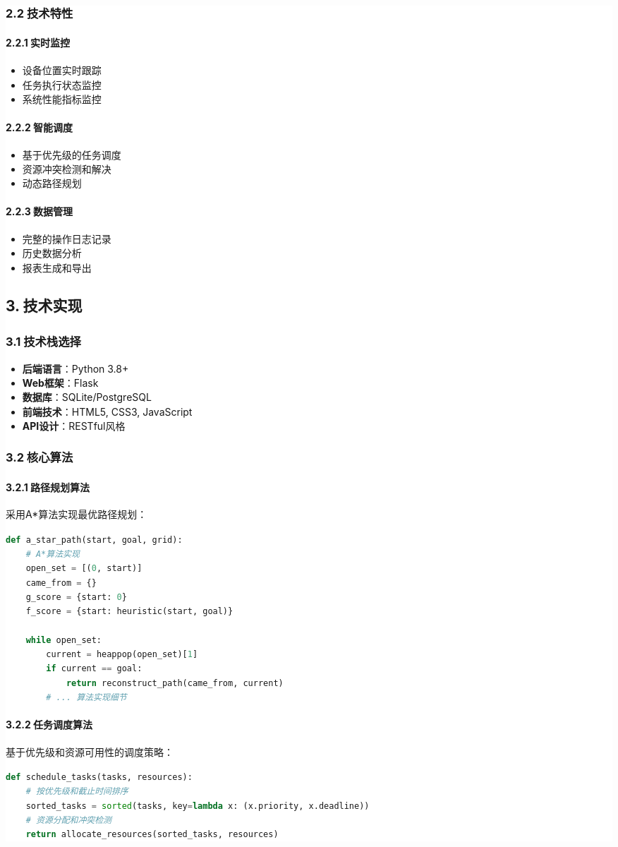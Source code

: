 ### 2.2 技术特性

#### 2.2.1 实时监控
- 设备位置实时跟踪
- 任务执行状态监控
- 系统性能指标监控

#### 2.2.2 智能调度
- 基于优先级的任务调度
- 资源冲突检测和解决
- 动态路径规划

#### 2.2.3 数据管理
- 完整的操作日志记录
- 历史数据分析
- 报表生成和导出

## 3. 技术实现

### 3.1 技术栈选择
- **后端语言**：Python 3.8+
- **Web框架**：Flask
- **数据库**：SQLite/PostgreSQL
- **前端技术**：HTML5, CSS3, JavaScript
- **API设计**：RESTful风格

### 3.2 核心算法

#### 3.2.1 路径规划算法
采用A*算法实现最优路径规划：
```python
def a_star_path(start, goal, grid):
    # A*算法实现
    open_set = [(0, start)]
    came_from = {}
    g_score = {start: 0}
    f_score = {start: heuristic(start, goal)}
    
    while open_set:
        current = heappop(open_set)[1]
        if current == goal:
            return reconstruct_path(came_from, current)
        # ... 算法实现细节
```

#### 3.2.2 任务调度算法
基于优先级和资源可用性的调度策略：
```python
def schedule_tasks(tasks, resources):
    # 按优先级和截止时间排序
    sorted_tasks = sorted(tasks, key=lambda x: (x.priority, x.deadline))
    # 资源分配和冲突检测
    return allocate_resources(sorted_tasks, resources)
```
